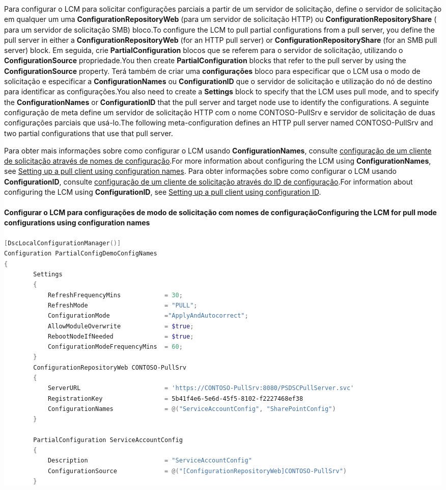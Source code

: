<span data-ttu-id="15adb-136">Para configurar o LCM para solicitar configurações parciais a partir de um servidor de solicitação, define o servidor de solicitação em qualquer um uma **ConfigurationRepositoryWeb** (para um servidor de solicitação HTTP) ou **ConfigurationRepositoryShare** ( para um servidor de solicitação SMB) bloco.</span><span class="sxs-lookup"><span data-stu-id="15adb-136">To configure the LCM to pull partial configurations from a pull server, you define the pull server in either a **ConfigurationRepositoryWeb** (for an HTTP pull server) or **ConfigurationRepositoryShare** (for an SMB pull server) block.</span></span> <span data-ttu-id="15adb-137">Em seguida, crie **PartialConfiguration** blocos que se referem para o servidor de solicitação, utilizando o **ConfigurationSource** propriedade.</span><span class="sxs-lookup"><span data-stu-id="15adb-137">You then create **PartialConfiguration** blocks that refer to the pull server by using the **ConfigurationSource** property.</span></span> <span data-ttu-id="15adb-138">Terá também de criar uma **configurações** bloco para especificar que o LCM usa o modo de solicitação e especificar a **ConfigurationNames** ou **ConfigurationID** que o servidor de solicitação e utilização do nó de destino para identificar as configurações.</span><span class="sxs-lookup"><span data-stu-id="15adb-138">You also need to create a **Settings** block to specify that the LCM uses pull mode, and to specify the **ConfigurationNames** or **ConfigurationID** that the pull server and target node use to identify the configurations.</span></span> <span data-ttu-id="15adb-139">A seguinte configuração de meta define um servidor de solicitação HTTP com o nome CONTOSO-PullSrv e servidor de solicitação de duas configurações parciais que usá-lo.</span><span class="sxs-lookup"><span data-stu-id="15adb-139">The following meta-configuration defines an HTTP pull server named CONTOSO-PullSrv and two partial configurations that use that pull server.</span></span>

<span data-ttu-id="15adb-140">Para obter mais informações sobre como configurar o LCM usando **ConfigurationNames**, consulte [configuração de um cliente de solicitação através de nomes de configuração](pullClientConfigNames.md).</span><span class="sxs-lookup"><span data-stu-id="15adb-140">For more information about configuring the LCM using **ConfigurationNames**, see [Setting up a pull client using configuration names](pullClientConfigNames.md).</span></span> <span data-ttu-id="15adb-141">Para obter informações sobre como configurar o LCM usando **ConfigurationID**, consulte [configuração de um cliente de solicitação através do ID de configuração](pullClientConfigID.md).</span><span class="sxs-lookup"><span data-stu-id="15adb-141">For information about configuring the LCM using **ConfigurationID**, see [Setting up a pull client using configuration ID](pullClientConfigID.md).</span></span>

#### <a name="configuring-the-lcm-for-pull-mode-configurations-using-configuration-names"></a><span data-ttu-id="15adb-142">Configurar o LCM para configurações de modo de solicitação com nomes de configuração</span><span class="sxs-lookup"><span data-stu-id="15adb-142">Configuring the LCM for pull mode configurations using configuration names</span></span>

```powershell
[DscLocalConfigurationManager()]
Configuration PartialConfigDemoConfigNames
{
        Settings
        {
            RefreshFrequencyMins            = 30;
            RefreshMode                     = "PULL";
            ConfigurationMode               ="ApplyAndAutocorrect";
            AllowModuleOverwrite            = $true;
            RebootNodeIfNeeded              = $true;
            ConfigurationModeFrequencyMins  = 60;
        }
        ConfigurationRepositoryWeb CONTOSO-PullSrv
        {
            ServerURL                       = 'https://CONTOSO-PullSrv:8080/PSDSCPullServer.svc'
            RegistrationKey                 = 5b41f4e6-5e6d-45f5-8102-f2227468ef38
            ConfigurationNames              = @("ServiceAccountConfig", "SharePointConfig")
        }

        PartialConfiguration ServiceAccountConfig
        {
            Description                     = "ServiceAccountConfig"
            ConfigurationSource             = @("[ConfigurationRepositoryWeb]CONTOSO-PullSrv")
        }
```